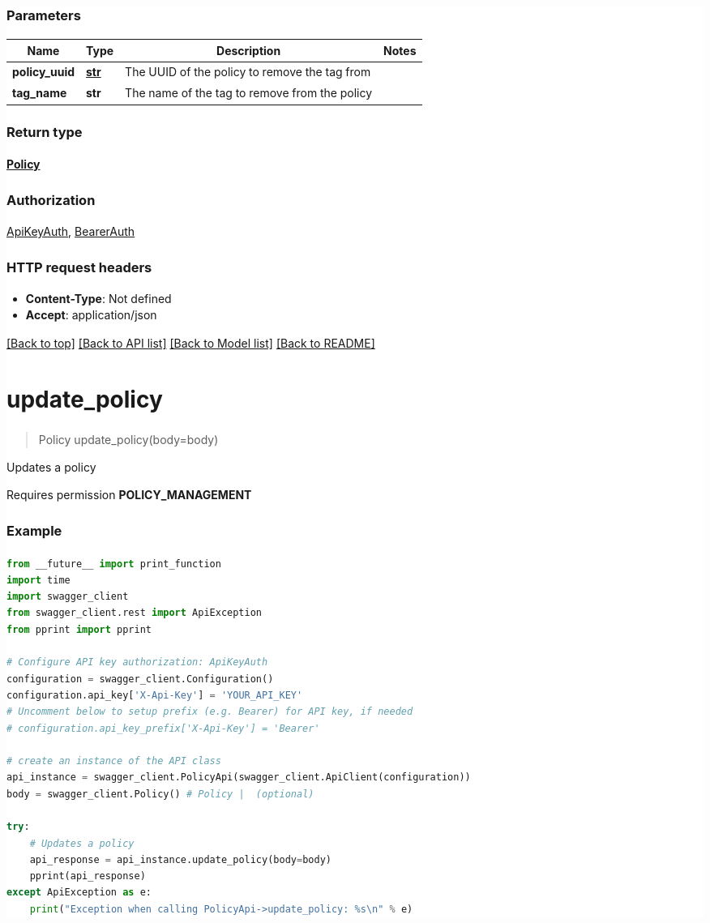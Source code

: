 ### Parameters

Name | Type | Description  | Notes
------------- | ------------- | ------------- | -------------
 **policy_uuid** | [**str**](.md)| The UUID of the policy to remove the tag from | 
 **tag_name** | **str**| The name of the tag to remove from the policy | 

### Return type

[**Policy**](Policy.md)

### Authorization

[ApiKeyAuth](../README.md#ApiKeyAuth), [BearerAuth](../README.md#BearerAuth)

### HTTP request headers

 - **Content-Type**: Not defined
 - **Accept**: application/json

[[Back to top]](#) [[Back to API list]](../README.md#documentation-for-api-endpoints) [[Back to Model list]](../README.md#documentation-for-models) [[Back to README]](../README.md)

# **update_policy**
> Policy update_policy(body=body)

Updates a policy

<p>Requires permission <strong>POLICY_MANAGEMENT</strong></p>

### Example
```python
from __future__ import print_function
import time
import swagger_client
from swagger_client.rest import ApiException
from pprint import pprint

# Configure API key authorization: ApiKeyAuth
configuration = swagger_client.Configuration()
configuration.api_key['X-Api-Key'] = 'YOUR_API_KEY'
# Uncomment below to setup prefix (e.g. Bearer) for API key, if needed
# configuration.api_key_prefix['X-Api-Key'] = 'Bearer'

# create an instance of the API class
api_instance = swagger_client.PolicyApi(swagger_client.ApiClient(configuration))
body = swagger_client.Policy() # Policy |  (optional)

try:
    # Updates a policy
    api_response = api_instance.update_policy(body=body)
    pprint(api_response)
except ApiException as e:
    print("Exception when calling PolicyApi->update_policy: %s\n" % e)
```
